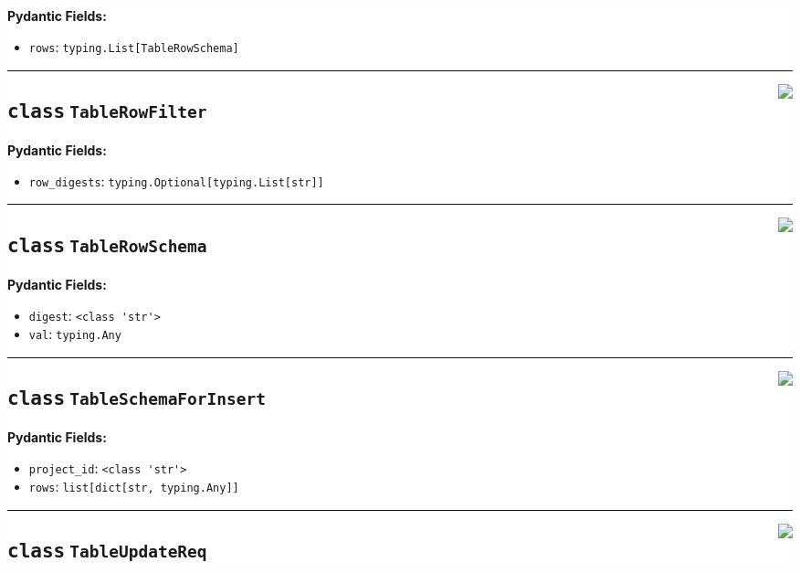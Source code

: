 



**Pydantic Fields:**

- `rows`: `typing.List[TableRowSchema]`

---

<a href="https://github.com/wandb/weave/blob/master/weave/trace_server/trace_server_interface.py#L488"><img align="right" src="https://img.shields.io/badge/-source-cccccc?style=flat-square" /></a>

## <kbd>class</kbd> `TableRowFilter`





**Pydantic Fields:**

- `row_digests`: `typing.Optional[typing.List[str]]`

---

<a href="https://github.com/wandb/weave/blob/master/weave/trace_server/trace_server_interface.py#L479"><img align="right" src="https://img.shields.io/badge/-source-cccccc?style=flat-square" /></a>

## <kbd>class</kbd> `TableRowSchema`





**Pydantic Fields:**

- `digest`: `<class 'str'>`
- `val`: `typing.Any`

---

<a href="https://github.com/wandb/weave/blob/master/weave/trace_server/trace_server_interface.py#L195"><img align="right" src="https://img.shields.io/badge/-source-cccccc?style=flat-square" /></a>

## <kbd>class</kbd> `TableSchemaForInsert`





**Pydantic Fields:**

- `project_id`: `<class 'str'>`
- `rows`: `list[dict[str, typing.Any]]`

---

<a href="https://github.com/wandb/weave/blob/master/weave/trace_server/trace_server_interface.py#L469"><img align="right" src="https://img.shields.io/badge/-source-cccccc?style=flat-square" /></a>

## <kbd>class</kbd> `TableUpdateReq`



